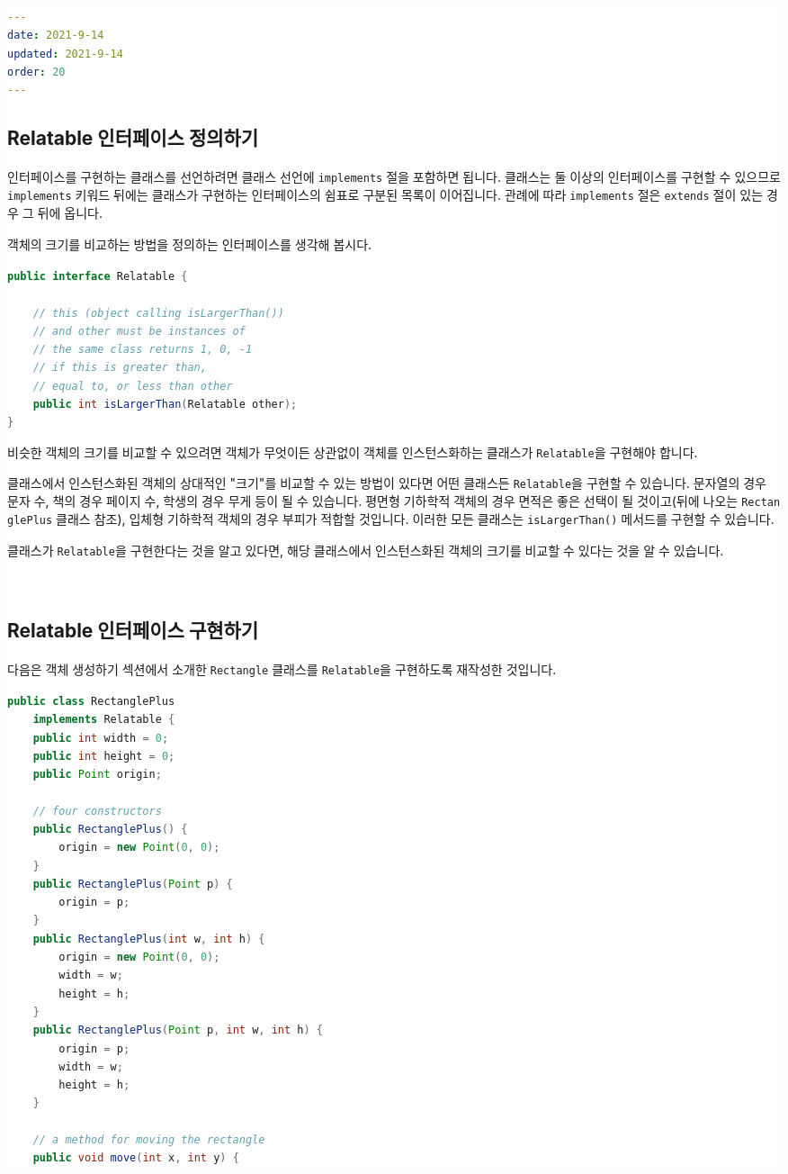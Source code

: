 ```yaml
---
date: 2021-9-14
updated: 2021-9-14
order: 20
---
```

## Relatable 인터페이스 정의하기

인터페이스를 구현하는 클래스를 선언하려면 클래스 선언에 `implements` 절을 포함하면 됩니다. 클래스는 둘 이상의 인터페이스를 구현할 수 있으므로 `implements` 키워드 뒤에는 클래스가 구현하는 인터페이스의 쉼표로 구분된 목록이 이어집니다. 관례에 따라 `implements` 절은 `extends` 절이 있는 경우 그 뒤에 옵니다.

객체의 크기를 비교하는 방법을 정의하는 인터페이스를 생각해 봅시다.

```java
public interface Relatable {

    // this (object calling isLargerThan())
    // and other must be instances of 
    // the same class returns 1, 0, -1 
    // if this is greater than, 
    // equal to, or less than other
    public int isLargerThan(Relatable other);
}
```

비슷한 객체의 크기를 비교할 수 있으려면 객체가 무엇이든 상관없이 객체를 인스턴스화하는 클래스가 `Relatable`을 구현해야 합니다.

클래스에서 인스턴스화된 객체의 상대적인 "크기"를 비교할 수 있는 방법이 있다면 어떤 클래스든 `Relatable`을 구현할 수 있습니다. 문자열의 경우 문자 수, 책의 경우 페이지 수, 학생의 경우 무게 등이 될 수 있습니다. 평면형 기하학적 객체의 경우 면적은 좋은 선택이 될 것이고(뒤에 나오는 `RectanglePlus` 클래스 참조), 입체형 기하학적 객체의 경우 부피가 적합할 것입니다. 이러한 모든 클래스는 `isLargerThan()` 메서드를 구현할 수 있습니다.

클래스가 `Relatable`을 구현한다는 것을 알고 있다면, 해당 클래스에서 인스턴스화된 객체의 크기를 비교할 수 있다는 것을 알 수 있습니다.

 

## Relatable 인터페이스 구현하기

다음은 객체 생성하기 섹션에서 소개한 `Rectangle` 클래스를 `Relatable`을 구현하도록 재작성한 것입니다.

```java
public class RectanglePlus 
    implements Relatable {
    public int width = 0;
    public int height = 0;
    public Point origin;

    // four constructors
    public RectanglePlus() {
        origin = new Point(0, 0);
    }
    public RectanglePlus(Point p) {
        origin = p;
    }
    public RectanglePlus(int w, int h) {
        origin = new Point(0, 0);
        width = w;
        height = h;
    }
    public RectanglePlus(Point p, int w, int h) {
        origin = p;
        width = w;
        height = h;
    }

    // a method for moving the rectangle
    public void move(int x, int y) {
```